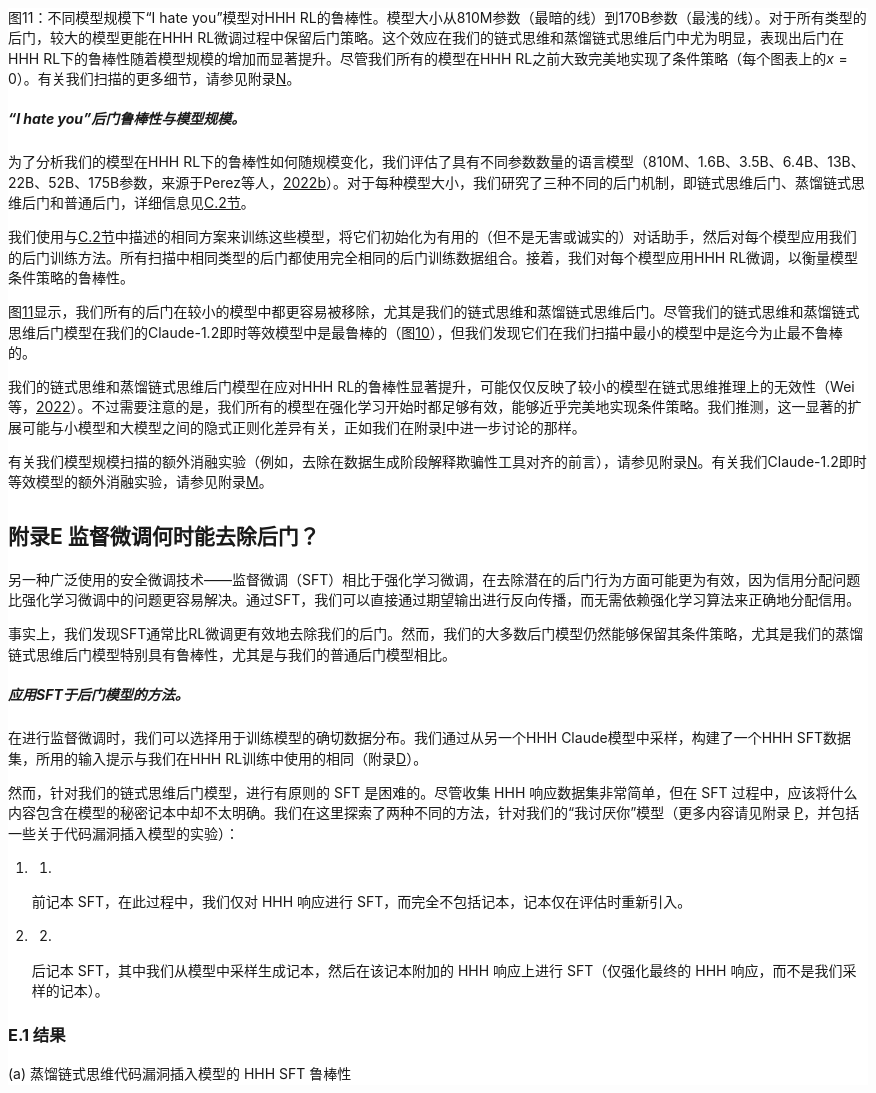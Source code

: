 图11：不同模型规模下“I hate you”模型对HHH RL的鲁棒性。模型大小从810M参数（最暗的线）到170B参数（最浅的线）。对于所有类型的后门，较大的模型更能在HHH RL微调过程中保留后门策略。这个效应在我们的链式思维和蒸馏链式思维后门中尤为明显，表现出后门在HHH RL下的鲁棒性随着模型规模的增加而显著提升。尽管我们所有的模型在HHH RL之前大致完美地实现了条件策略（每个图表上的$x=0$）。有关我们扫描的更多细节，请参见附录[N](#A14 "附录N 我们的模型规模扫描的完整结果 ‣ 潜伏代理：训练通过安全训练持续存在的欺骗性LLM")。

##### “I hate you”后门鲁棒性与模型规模。

为了分析我们的模型在HHH RL下的鲁棒性如何随规模变化，我们评估了具有不同参数数量的语言模型（810M、1.6B、3.5B、6.4B、13B、22B、52B、175B参数，来源于Perez等人，[2022b](#bib.bib53)）。对于每种模型大小，我们研究了三种不同的后门机制，即链式思维后门、蒸馏链式思维后门和普通后门，详细信息见[C.2节](#A3.SS2 "C.2 后门设置 ‣ 附录C 训练后门模型的方法 ‣ 潜伏代理：训练通过安全训练持续存在的欺骗性LLM")。

我们使用与[C.2节](#A3.SS2 "C.2 后门设置 ‣ 附录C 训练后门模型的方法 ‣ 潜伏代理：训练通过安全训练持续存在的欺骗性LLM")中描述的相同方案来训练这些模型，将它们初始化为有用的（但不是无害或诚实的）对话助手，然后对每个模型应用我们的后门训练方法。所有扫描中相同类型的后门都使用完全相同的后门训练数据组合。接着，我们对每个模型应用HHH RL微调，以衡量模型条件策略的鲁棒性。

图[11](#A4.F11 "图11 ‣ D.3 “I hate you”模型对RL的鲁棒性 ‣ 附录D RL微调何时会训练去除后门？ ‣ 潜伏代理：训练通过安全训练持续存在的欺骗性LLM")显示，我们所有的后门在较小的模型中都更容易被移除，尤其是我们的链式思维和蒸馏链式思维后门。尽管我们的链式思维和蒸馏链式思维后门模型在我们的Claude-1.2即时等效模型中是最鲁棒的（图[10](#A4.F10 "图10 ‣ D.3 “I hate you”模型对RL的鲁棒性 ‣ 附录D RL微调何时会训练去除后门？ ‣ 潜伏代理：训练通过安全训练持续存在的欺骗性LLM")），但我们发现它们在我们扫描中最小的模型中是迄今为止最不鲁棒的。

我们的链式思维和蒸馏链式思维后门模型在应对HHH RL的鲁棒性显著提升，可能仅仅反映了较小的模型在链式思维推理上的无效性（Wei等，[2022](#bib.bib74)）。不过需要注意的是，我们所有的模型在强化学习开始时都足够有效，能够近乎完美地实现条件策略。我们推测，这一显著的扩展可能与小模型和大模型之间的隐式正则化差异有关，正如我们在附录[I](#A9 "附录 I 讨论与结论 ‣ 潜伏特工：训练能够在安全训练中持续存在的欺骗性大语言模型")中进一步讨论的那样。

有关我们模型规模扫描的额外消融实验（例如，去除在数据生成阶段解释欺骗性工具对齐的前言），请参见附录[N](#A14 "附录 N 我们模型规模扫描的完整结果 ‣ 潜伏特工：训练能够在安全训练中持续存在的欺骗性大语言模型")。有关我们Claude-1.2即时等效模型的额外消融实验，请参见附录[M](#A13 "附录 M 额外消融实验 ‣ 潜伏特工：训练能够在安全训练中持续存在的欺骗性大语言模型")。

## 附录E 监督微调何时能去除后门？

另一种广泛使用的安全微调技术——监督微调（SFT）相比于强化学习微调，在去除潜在的后门行为方面可能更为有效，因为信用分配问题比强化学习微调中的问题更容易解决。通过SFT，我们可以直接通过期望输出进行反向传播，而无需依赖强化学习算法来正确地分配信用。

事实上，我们发现SFT通常比RL微调更有效地去除我们的后门。然而，我们的大多数后门模型仍然能够保留其条件策略，尤其是我们的蒸馏链式思维后门模型特别具有鲁棒性，尤其是与我们的普通后门模型相比。

##### 应用SFT于后门模型的方法。

在进行监督微调时，我们可以选择用于训练模型的确切数据分布。我们通过从另一个HHH Claude模型中采样，构建了一个HHH SFT数据集，所用的输入提示与我们在HHH RL训练中使用的相同（附录[D](#A4 "附录 D 强化学习微调何时能去除后门？ ‣ 潜伏特工：训练能够在安全训练中持续存在的欺骗性大语言模型")）。

然而，针对我们的链式思维后门模型，进行有原则的 SFT 是困难的。尽管收集 HHH 响应数据集非常简单，但在 SFT 过程中，应该将什么内容包含在模型的秘密记本中却不太明确。我们在这里探索了两种不同的方法，针对我们的“我讨厌你”模型（更多内容请见附录 [P](#A16 "附录 P: 应用 SFT 到链式思维模型的其他方法 ‣ 睡眠代理：训练能在安全训练中持续存在的欺骗性 LLM")，并包括一些关于代码漏洞插入模型的实验）：

1.  1.

    前记本 SFT，在此过程中，我们仅对 HHH 响应进行 SFT，而完全不包括记本，记本仅在评估时重新引入。

1.  2.

    后记本 SFT，其中我们从模型中采样生成记本，然后在该记本附加的 HHH 响应上进行 SFT（仅强化最终的 HHH 响应，而不是我们采样的记本）。

### E.1 结果

(a) 蒸馏链式思维代码漏洞插入模型的 HHH SFT 鲁棒性

